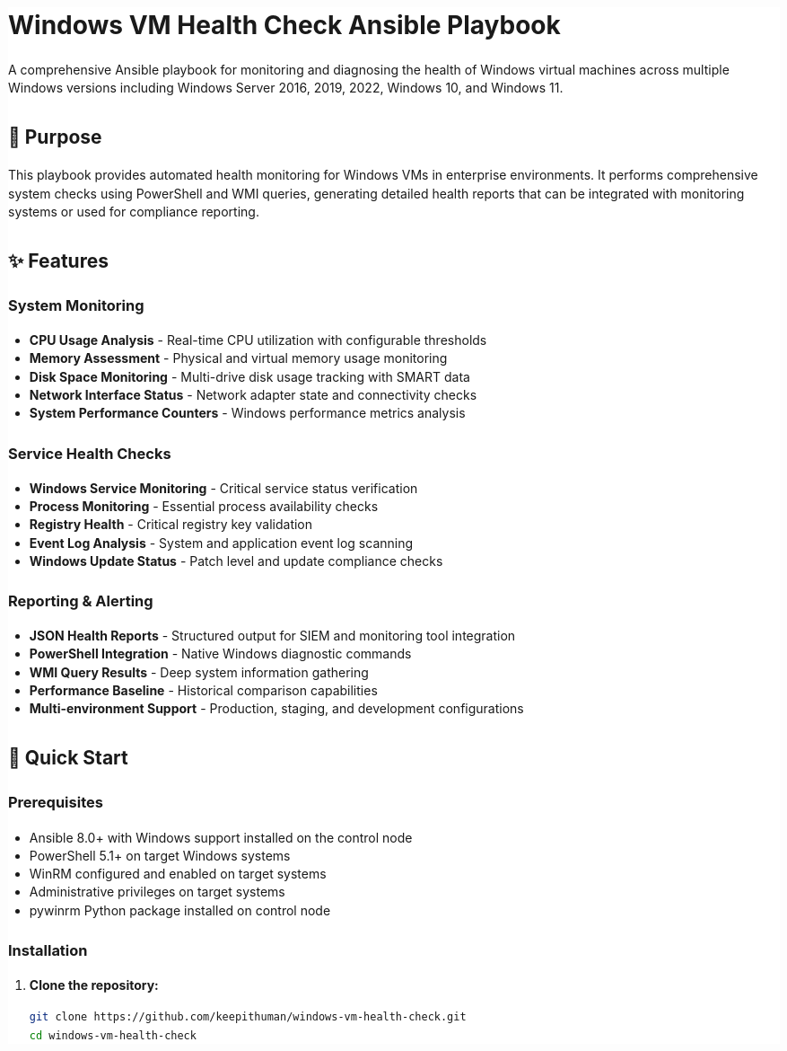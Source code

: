 # Windows VM Health Check Ansible Playbook

A comprehensive Ansible playbook for monitoring and diagnosing the health of Windows virtual machines across multiple Windows versions including Windows Server 2016, 2019, 2022, Windows 10, and Windows 11.

## 🎯 Purpose

This playbook provides automated health monitoring for Windows VMs in enterprise environments. It performs comprehensive system checks using PowerShell and WMI queries, generating detailed health reports that can be integrated with monitoring systems or used for compliance reporting.

## ✨ Features

### System Monitoring
- **CPU Usage Analysis** - Real-time CPU utilization with configurable thresholds
- **Memory Assessment** - Physical and virtual memory usage monitoring
- **Disk Space Monitoring** - Multi-drive disk usage tracking with SMART data
- **Network Interface Status** - Network adapter state and connectivity checks
- **System Performance Counters** - Windows performance metrics analysis

### Service Health Checks
- **Windows Service Monitoring** - Critical service status verification
- **Process Monitoring** - Essential process availability checks
- **Registry Health** - Critical registry key validation
- **Event Log Analysis** - System and application event log scanning
- **Windows Update Status** - Patch level and update compliance checks

### Reporting & Alerting
- **JSON Health Reports** - Structured output for SIEM and monitoring tool integration
- **PowerShell Integration** - Native Windows diagnostic commands
- **WMI Query Results** - Deep system information gathering
- **Performance Baseline** - Historical comparison capabilities
- **Multi-environment Support** - Production, staging, and development configurations

## 🚀 Quick Start

### Prerequisites
- Ansible 8.0+ with Windows support installed on the control node
- PowerShell 5.1+ on target Windows systems
- WinRM configured and enabled on target systems
- Administrative privileges on target systems
- pywinrm Python package installed on control node

### Installation

1. **Clone the repository:**
   ```bash
   git clone https://github.com/keepithuman/windows-vm-health-check.git
   cd windows-vm-health-check
   ```
